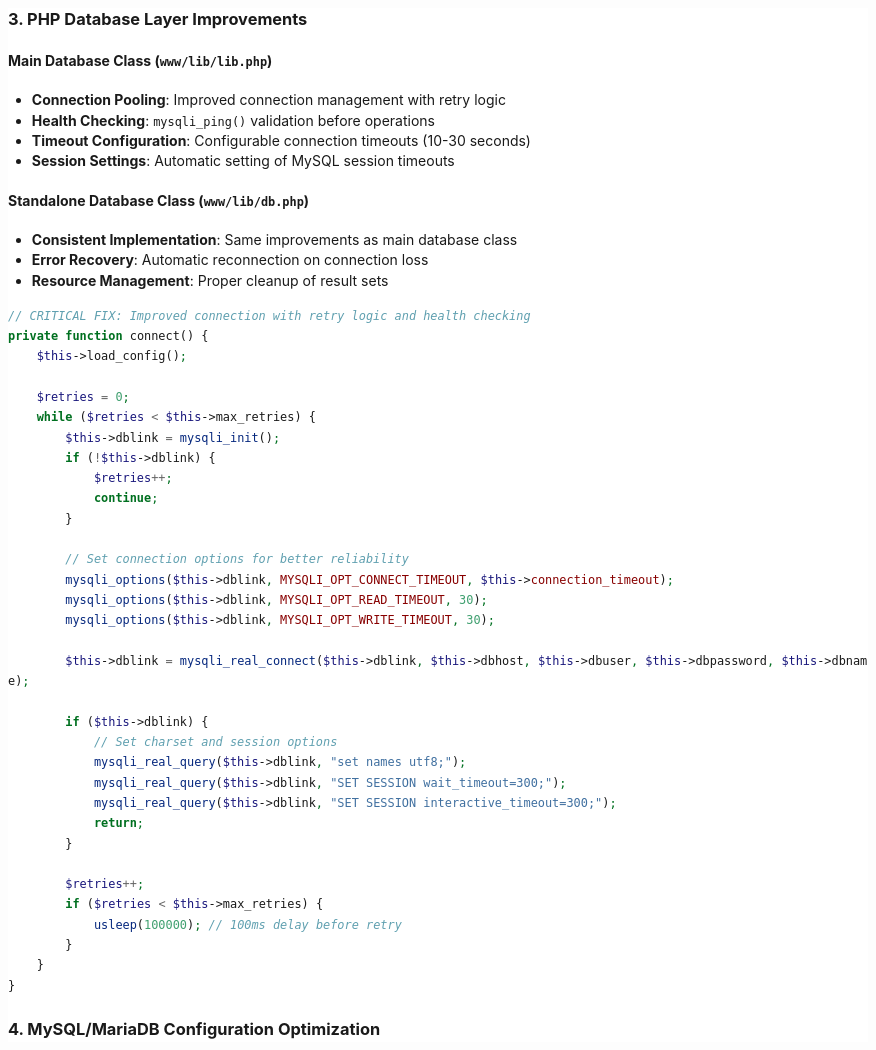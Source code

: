 
### 3. PHP Database Layer Improvements

#### Main Database Class (`www/lib/lib.php`)
- **Connection Pooling**: Improved connection management with retry logic
- **Health Checking**: `mysqli_ping()` validation before operations
- **Timeout Configuration**: Configurable connection timeouts (10-30 seconds)
- **Session Settings**: Automatic setting of MySQL session timeouts

#### Standalone Database Class (`www/lib/db.php`)
- **Consistent Implementation**: Same improvements as main database class
- **Error Recovery**: Automatic reconnection on connection loss
- **Resource Management**: Proper cleanup of result sets

```php
// CRITICAL FIX: Improved connection with retry logic and health checking
private function connect() {
    $this->load_config();
    
    $retries = 0;
    while ($retries < $this->max_retries) {
        $this->dblink = mysqli_init();
        if (!$this->dblink) {
            $retries++;
            continue;
        }
        
        // Set connection options for better reliability
        mysqli_options($this->dblink, MYSQLI_OPT_CONNECT_TIMEOUT, $this->connection_timeout);
        mysqli_options($this->dblink, MYSQLI_OPT_READ_TIMEOUT, 30);
        mysqli_options($this->dblink, MYSQLI_OPT_WRITE_TIMEOUT, 30);
        
        $this->dblink = mysqli_real_connect($this->dblink, $this->dbhost, $this->dbuser, $this->dbpassword, $this->dbname);
        
        if ($this->dblink) {
            // Set charset and session options
            mysqli_real_query($this->dblink, "set names utf8;");
            mysqli_real_query($this->dblink, "SET SESSION wait_timeout=300;");
            mysqli_real_query($this->dblink, "SET SESSION interactive_timeout=300;");
            return;
        }
        
        $retries++;
        if ($retries < $this->max_retries) {
            usleep(100000); // 100ms delay before retry
        }
    }
}
```

### 4. MySQL/MariaDB Configuration Optimization
